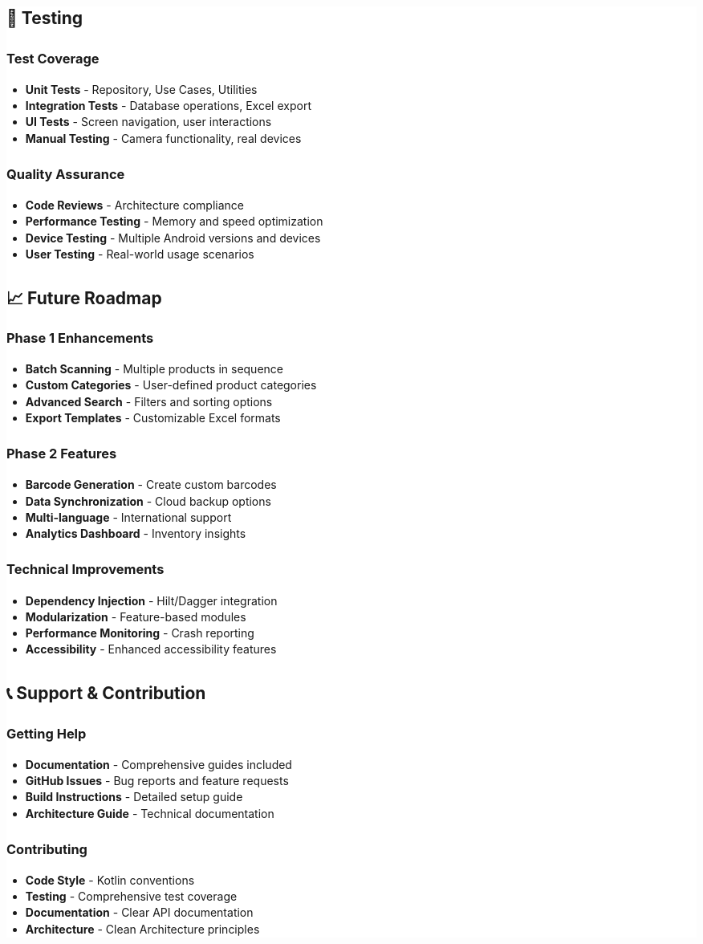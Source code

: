 ## 🧪 Testing

### Test Coverage
- **Unit Tests** - Repository, Use Cases, Utilities
- **Integration Tests** - Database operations, Excel export
- **UI Tests** - Screen navigation, user interactions
- **Manual Testing** - Camera functionality, real devices

### Quality Assurance
- **Code Reviews** - Architecture compliance
- **Performance Testing** - Memory and speed optimization
- **Device Testing** - Multiple Android versions and devices
- **User Testing** - Real-world usage scenarios

## 📈 Future Roadmap

### Phase 1 Enhancements
- **Batch Scanning** - Multiple products in sequence
- **Custom Categories** - User-defined product categories
- **Advanced Search** - Filters and sorting options
- **Export Templates** - Customizable Excel formats

### Phase 2 Features
- **Barcode Generation** - Create custom barcodes
- **Data Synchronization** - Cloud backup options
- **Multi-language** - International support
- **Analytics Dashboard** - Inventory insights

### Technical Improvements
- **Dependency Injection** - Hilt/Dagger integration
- **Modularization** - Feature-based modules
- **Performance Monitoring** - Crash reporting
- **Accessibility** - Enhanced accessibility features

## 📞 Support & Contribution

### Getting Help
- **Documentation** - Comprehensive guides included
- **GitHub Issues** - Bug reports and feature requests
- **Build Instructions** - Detailed setup guide
- **Architecture Guide** - Technical documentation

### Contributing
- **Code Style** - Kotlin conventions
- **Testing** - Comprehensive test coverage
- **Documentation** - Clear API documentation
- **Architecture** - Clean Architecture principles
